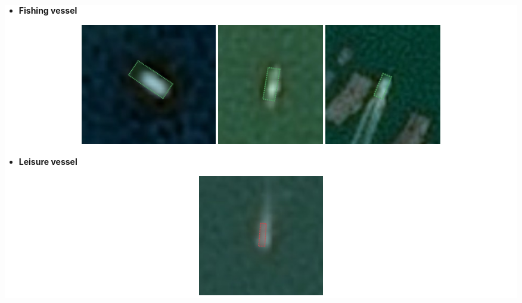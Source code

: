 - **Fishing vessel**

<p align="center"> 
    <img src="resources/ships/fishing.png" height="200" title="Example of a fishing vessel">
    <img src="resources/ships/fishing_2.png" height="200" title="Example of a fishing vessel">
    <img src="resources/ships/fishing_3.png" height="200" title="Example of a fishing vessel">
</p>

- **Leisure vessel**

<p align="center"> 
    <img src="resources/ships/leisure.png" height="200" title="Example of a leisure vessel">
